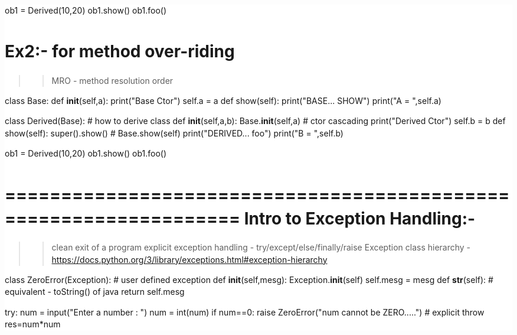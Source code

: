 ob1 = Derived(10,20)
ob1.show()
ob1.foo()

       
Ex2:- for method over-riding
==============================
>> MRO - method resolution order

class Base:
   def __init__(self,a):
      print("Base Ctor")
      self.a = a
   def show(self):
      print("BASE... SHOW")
      print("A = ",self.a)

class Derived(Base):            # how to derive class
   def __init__(self,a,b):
      Base.__init__(self,a)     # ctor cascading
      print("Derived Ctor")
      self.b = b
   def show(self):
      super().show()            # Base.show(self)
      print("DERIVED... foo")
      print("B = ",self.b)

ob1 = Derived(10,20)
ob1.show()
ob1.foo()



==================================================================
Intro to Exception Handling:-
=============================
>> clean exit of a program
>> explicit exception handling - try/except/else/finally/raise
>> Exception class hierarchy -  https://docs.python.org/3/library/exceptions.html#exception-hierarchy


class ZeroError(Exception):     # user defined exception
   def __init__(self,mesg):
      Exception.__init__(self)
      self.mesg = mesg
   def __str__(self):           # equivalent - toString() of java
      return self.mesg

try: 
    num = input("Enter a number : ")
    num = int(num)
    if num==0:
       raise ZeroError("num cannot be ZERO.....")  # explicit throw
    res=num*num
